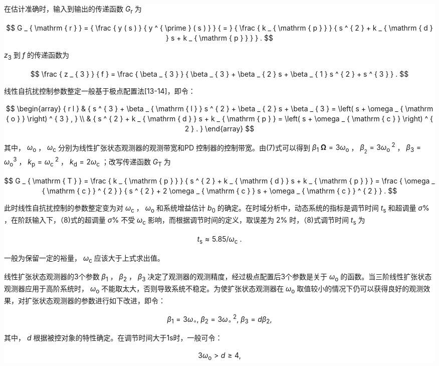 在估计准确时，输入到输出的传递函数 $G _ { \mathrm { r } }$ 为

$$
G _ { \mathrm { r } } = { \frac { y ( s ) } { y ^ { \prime } ( s ) } } { = } { \frac { k _ { \mathrm { p } } } { s ^ { 2 } + k _ { \mathrm { d } } s + k _ { \mathrm { p } } } } .
$$

$z _ { 3 }$ 到 $f$ 的传递函数为

$$
\frac { z _ { 3 } } { f } = \frac { \beta _ { 3 } } { \beta _ { 3 } + \beta _ { 2 } s + \beta _ { 1 } s ^ { 2 } + s ^ { 3 } } .
$$

线性自抗扰控制参数整定一般基于极点配置法[13-14]，即令：

$$
\begin{array} { r l } & { s ^ { 3 } + \beta _ { \mathrm { l } } s ^ { 2 } + \beta _ { 2 } s + \beta _ { 3 } = \left( s + \omega _ { \mathrm { o } } \right) ^ { 3 } , } \\ & { s ^ { 2 } + k _ { \mathrm { d } } s + k _ { \mathrm { p } } = \left( s + \omega _ { \mathrm { c } } \right) ^ { 2 } . } \end{array}
$$

其中， $\omega _ { \mathrm { o } }$ ， $\omega _ { \mathrm { c } }$ 分别为线性扩张状态观测器的观测带宽和PD 控制器的控制带宽。由(7)式可以得到 $\beta _ { 1 }$ $\mathbf { \Omega } = 3 \omega _ { \mathrm { o } }$ ， $\beta _ { { } _ { 2 } } = 3 \omega _ { \mathrm { o } } { } ^ { \ 2 }$ ， ${ \beta _ { 3 } } = { \omega _ { \mathrm { o } } } ^ { 3 }$ ， $k _ { \mathrm { p } } = \omega _ { \mathrm { c } } ^ { ~ 2 }$ ， $k _ { \mathrm { d } } = 2 \omega _ { \mathrm { c } }$ ；改写传递函数 $G _ { \mathrm { { T } } }$ 为

$$
G _ { \mathrm { T } } = \frac { k _ { \mathrm { p } } } { s ^ { 2 } + k _ { \mathrm { d } } s + k _ { \mathrm { p } } } = \frac { \omega _ { \mathrm { c } } ^ { 2 } } { s ^ { 2 } + 2 \omega _ { \mathrm { c } } s + \omega _ { \mathrm { c } } ^ { 2 } } .
$$

此时线性自抗扰控制的参数整定变为对 $\omega _ { \mathrm { c } }$ ， $\omega _ { \mathrm { o } }$ 和系统增益估计 $b _ { 0 }$ 的确定。在时域分析中，动态系统的指标是调节时间 $t _ { \mathrm { s } }$ 和超调量 $\sigma \%$ ，在阶跃输入下，（8)式的超调量 $\sigma \%$ 不受 $\omega _ { \mathrm { c } }$ 影响，而根据调节时间的定义，取误差为 $2 \%$ 时，（8)式调节时间 $t _ { \mathrm { s } }$ 为

$$
t _ { \mathrm { s } } \approx 5 . 8 5 / \omega _ { \mathrm { c } } ~ .
$$

一般为保留一定的裕量， $\omega _ { \mathrm { c } }$ 应该大于上式求出值。

线性扩张状态观测器的3个参数 $\beta _ { 1 }$ ， $\beta _ { 2 }$ ， $\beta _ { 3 }$ 决定了观测器的观测精度，经过极点配置后3个参数是关于 $\omega _ { \mathrm { o } }$ 的函数。当三阶线性扩张状态观测器应用于高阶系统时， $\omega _ { \mathrm { o } }$ 不能取太大，否则导致系统不稳定。为使扩张状态观测器在 $\omega _ { \mathrm { o } }$ 取值较小的情况下仍可以获得良好的观测效果，对扩张状态观测器的参数进行如下改进，即令：

$$
\beta _ { 1 } = 3 \omega _ { \circ } , \ \beta _ { 2 } = 3 \omega _ { \circ } ^ { \ 2 } , \ \beta _ { 3 } = d \beta _ { 2 } ,
$$

其中， $d$ 根据被控对象的特性确定。在调节时间大于1s时，一般可令：

$$
3 \omega _ { \mathrm { o } } > d \geqslant 4 ,
$$
